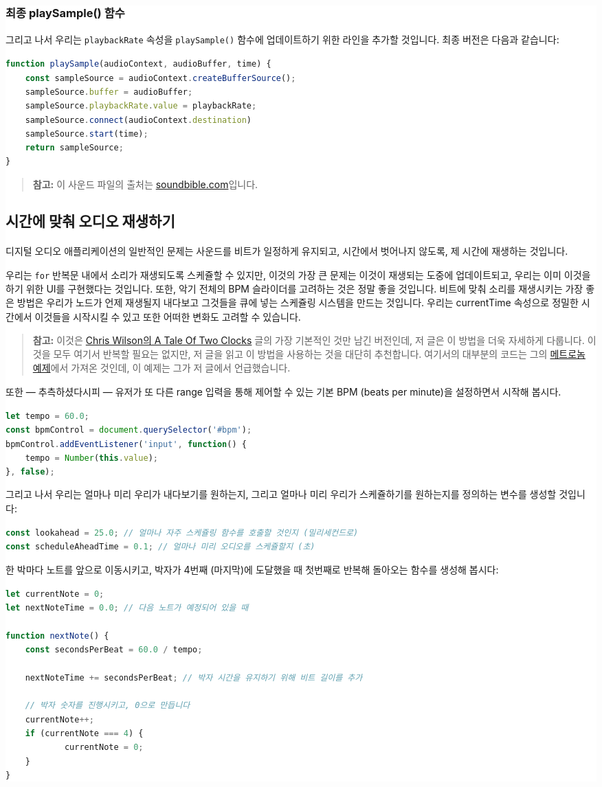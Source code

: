 ### 최종 playSample() 함수

그리고 나서 우리는 `playbackRate` 속성을 `playSample()` 함수에 업데이트하기 위한 라인을 추가할 것입니다. 최종 버전은 다음과 같습니다:

```js
function playSample(audioContext, audioBuffer, time) {
    const sampleSource = audioContext.createBufferSource();
    sampleSource.buffer = audioBuffer;
    sampleSource.playbackRate.value = playbackRate;
    sampleSource.connect(audioContext.destination)
    sampleSource.start(time);
    return sampleSource;
}
```

> **참고:** 이 사운드 파일의 출처는 [soundbible.com](https://soundbible.com/1573-DTMF-Tones.html)입니다.

## 시간에 맞춰 오디오 재생하기

디지털 오디오 애플리케이션의 일반적인 문제는 사운드를 비트가 일정하게 유지되고, 시간에서 벗어나지 않도록, 제 시간에 재생하는 것입니다.

우리는 `for` 반복문 내에서 소리가 재생되도록 스케쥴할 수 있지만, 이것의 가장 큰 문제는 이것이 재생되는 도중에 업데이트되고, 우리는 이미 이것을 하기 위한 UI를 구현했다는 것입니다. 또한, 악기 전체의 BPM 슬라이더를 고려하는 것은 정말 좋을 것입니다. 비트에 맞춰 소리를 재생시키는 가장 좋은 방법은 우리가 노드가 언제 재생될지 내다보고 그것들을 큐에 넣는 스케쥴링 시스템을 만드는 것입니다. 우리는 currentTime 속성으로 정밀한 시간에서 이것들을 시작시킬 수 있고 또한 어떠한 변화도 고려할 수 있습니다.

> **참고:** 이것은 [Chris Wilson의 A Tale Of Two Clocks](https://www.html5rocks.com/en/tutorials/audio/scheduling/) 글의 가장 기본적인 것만 남긴 버전인데, 저 글은 이 방법을 더욱 자세하게 다룹니다. 이것을 모두 여기서 반복할 필요는 없지만, 저 글을 읽고 이 방법을 사용하는 것을 대단히 추천합니다. 여기서의 대부분의 코드는 그의 [메트로놈 예제](https://github.com/cwilso/metronome/blob/master/js/metronome.js)에서 가져온 것인데, 이 예제는 그가 저 글에서 언급했습니다.

또한 — 추측하셨다시피 — 유저가 또 다른 range 입력을 통해 제어할 수 있는 기본 BPM (beats per minute)을 설정하면서 시작해 봅시다.

```js
let tempo = 60.0;
const bpmControl = document.querySelector('#bpm');
bpmControl.addEventListener('input', function() {
    tempo = Number(this.value);
}, false);
```

그리고 나서 우리는 얼마나 미리 우리가 내다보기를 원하는지, 그리고 얼마나 미리 우리가 스케쥴하기를 원하는지를 정의하는 변수를 생성할 것입니다:

```js
const lookahead = 25.0; // 얼마나 자주 스케쥴링 함수를 호출할 것인지 (밀리세컨드로)
const scheduleAheadTime = 0.1; // 얼마나 미리 오디오를 스케쥴할지 (초)
```

한 박마다 노트를 앞으로 이동시키고, 박자가 4번째 (마지막)에 도달했을 때 첫번째로 반복해 돌아오는 함수를 생성해 봅시다:

```js
let currentNote = 0;
let nextNoteTime = 0.0; // 다음 노트가 예정되어 있을 때

function nextNote() {
    const secondsPerBeat = 60.0 / tempo;

    nextNoteTime += secondsPerBeat; // 박자 시간을 유지하기 위해 비트 길이를 추가

    // 박자 숫자를 진행시키고, 0으로 만듭니다
    currentNote++;
    if (currentNote === 4) {
            currentNote = 0;
    }
}
```
